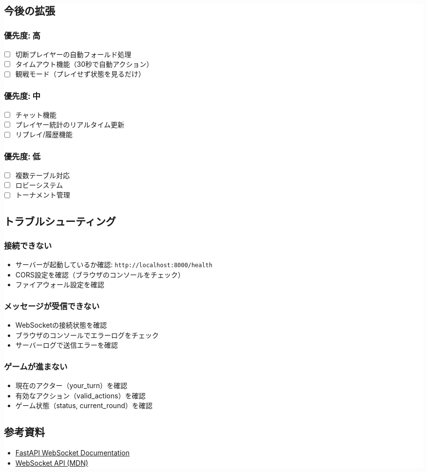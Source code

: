 ## 今後の拡張

### 優先度: 高
- [ ] 切断プレイヤーの自動フォールド処理
- [ ] タイムアウト機能（30秒で自動アクション）
- [ ] 観戦モード（プレイせず状態を見るだけ）

### 優先度: 中
- [ ] チャット機能
- [ ] プレイヤー統計のリアルタイム更新
- [ ] リプレイ/履歴機能

### 優先度: 低
- [ ] 複数テーブル対応
- [ ] ロビーシステム
- [ ] トーナメント管理

## トラブルシューティング

### 接続できない
- サーバーが起動しているか確認: `http://localhost:8000/health`
- CORS設定を確認（ブラウザのコンソールをチェック）
- ファイアウォール設定を確認

### メッセージが受信できない
- WebSocketの接続状態を確認
- ブラウザのコンソールでエラーログをチェック
- サーバーログで送信エラーを確認

### ゲームが進まない
- 現在のアクター（your_turn）を確認
- 有効なアクション（valid_actions）を確認
- ゲーム状態（status, current_round）を確認

## 参考資料
- [FastAPI WebSocket Documentation](https://fastapi.tiangolo.com/advanced/websockets/)
- [WebSocket API (MDN)](https://developer.mozilla.org/en-US/docs/Web/API/WebSocket)
